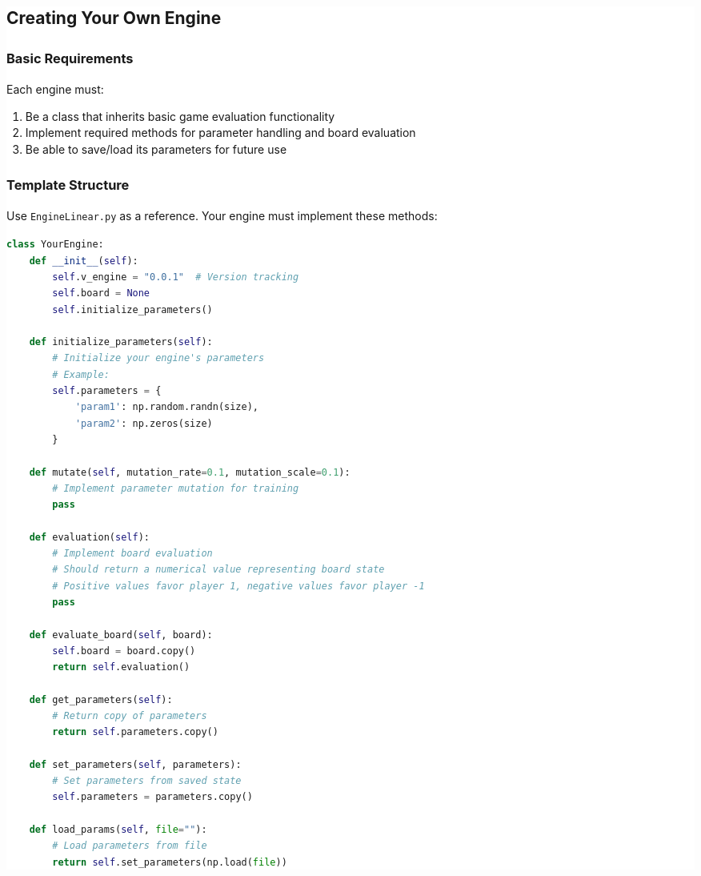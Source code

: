 ## Creating Your Own Engine

### Basic Requirements
Each engine must:
1. Be a class that inherits basic game evaluation functionality
2. Implement required methods for parameter handling and board evaluation
3. Be able to save/load its parameters for future use

### Template Structure
Use `EngineLinear.py` as a reference. Your engine must implement these methods:

```python
class YourEngine:
    def __init__(self):
        self.v_engine = "0.0.1"  # Version tracking
        self.board = None
        self.initialize_parameters()

    def initialize_parameters(self):
        # Initialize your engine's parameters
        # Example:
        self.parameters = {
            'param1': np.random.randn(size),
            'param2': np.zeros(size)
        }

    def mutate(self, mutation_rate=0.1, mutation_scale=0.1):
        # Implement parameter mutation for training
        pass

    def evaluation(self):
        # Implement board evaluation
        # Should return a numerical value representing board state
        # Positive values favor player 1, negative values favor player -1
        pass

    def evaluate_board(self, board):
        self.board = board.copy()
        return self.evaluation()

    def get_parameters(self):
        # Return copy of parameters
        return self.parameters.copy()

    def set_parameters(self, parameters):
        # Set parameters from saved state
        self.parameters = parameters.copy()

    def load_params(self, file=""):
        # Load parameters from file
        return self.set_parameters(np.load(file))
```
